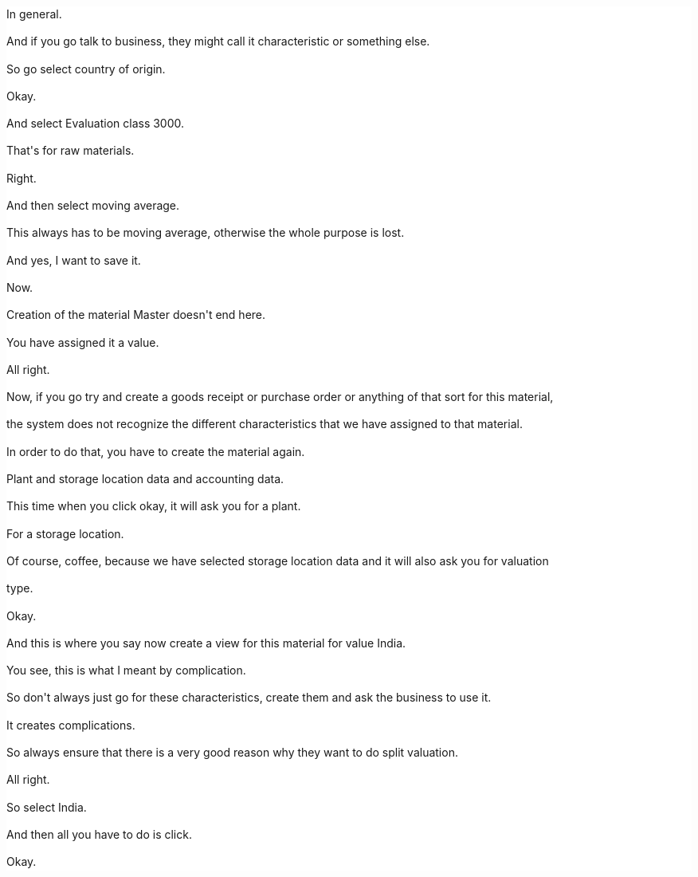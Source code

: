In general.

And if you go talk to business, they might call it characteristic or something else.

So go select country of origin.

Okay.

And select Evaluation class 3000.

That's for raw materials.

Right.

And then select moving average.

This always has to be moving average, otherwise the whole purpose is lost.

And yes, I want to save it.

Now.

Creation of the material Master doesn't end here.

You have assigned it a value.

All right.

Now, if you go try and create a goods receipt or purchase order or anything of that sort for this material,

the system does not recognize the different characteristics that we have assigned to that material.

In order to do that, you have to create the material again.

Plant and storage location data and accounting data.

This time when you click okay, it will ask you for a plant.

For a storage location.

Of course, coffee, because we have selected storage location data and it will also ask you for valuation

type.

Okay.

And this is where you say now create a view for this material for value India.

You see, this is what I meant by complication.

So don't always just go for these characteristics, create them and ask the business to use it.

It creates complications.

So always ensure that there is a very good reason why they want to do split valuation.

All right.

So select India.

And then all you have to do is click.

Okay.
